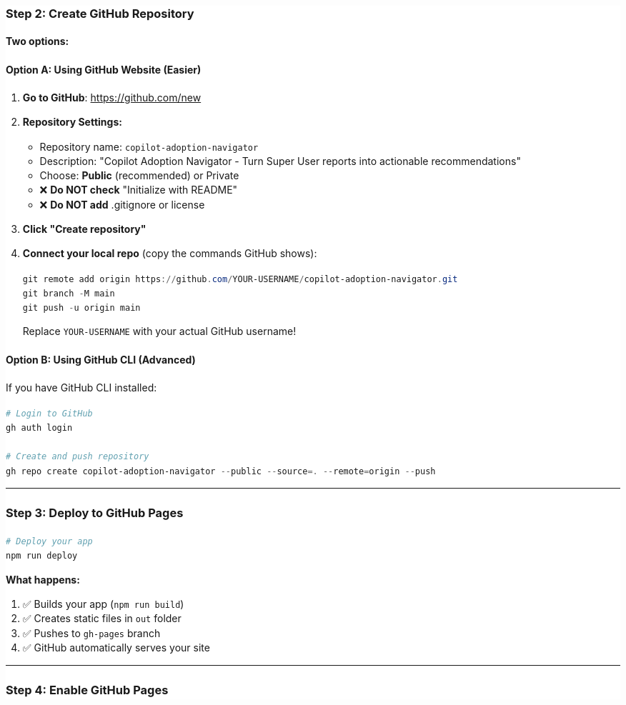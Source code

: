 
### Step 2: Create GitHub Repository

**Two options:**

#### Option A: Using GitHub Website (Easier)

1. **Go to GitHub**: https://github.com/new

2. **Repository Settings:**
   - Repository name: `copilot-adoption-navigator`
   - Description: "Copilot Adoption Navigator - Turn Super User reports into actionable recommendations"
   - Choose: **Public** (recommended) or Private
   - ❌ **Do NOT check** "Initialize with README"
   - ❌ **Do NOT add** .gitignore or license

3. **Click "Create repository"**

4. **Connect your local repo** (copy the commands GitHub shows):
   ```powershell
   git remote add origin https://github.com/YOUR-USERNAME/copilot-adoption-navigator.git
   git branch -M main
   git push -u origin main
   ```

   Replace `YOUR-USERNAME` with your actual GitHub username!

#### Option B: Using GitHub CLI (Advanced)

If you have GitHub CLI installed:
```powershell
# Login to GitHub
gh auth login

# Create and push repository
gh repo create copilot-adoption-navigator --public --source=. --remote=origin --push
```

---

### Step 3: Deploy to GitHub Pages

```powershell
# Deploy your app
npm run deploy
```

**What happens:**
1. ✅ Builds your app (`npm run build`)
2. ✅ Creates static files in `out` folder
3. ✅ Pushes to `gh-pages` branch
4. ✅ GitHub automatically serves your site

---

### Step 4: Enable GitHub Pages
